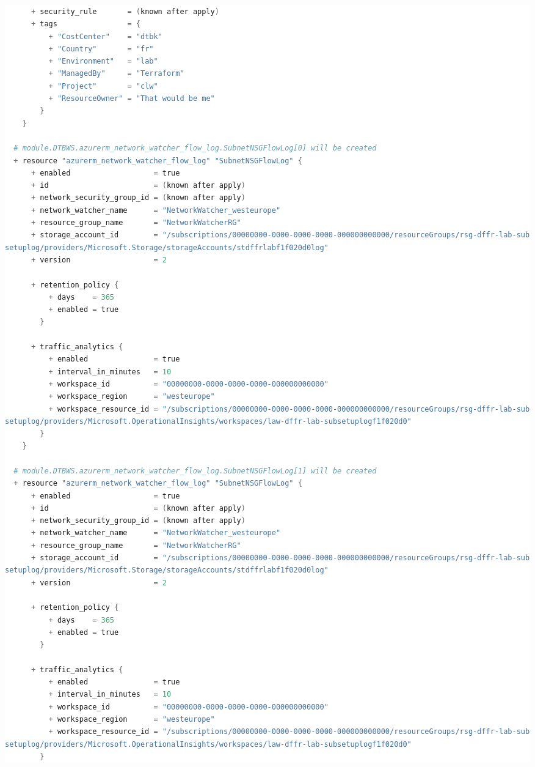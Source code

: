 ```powershell
      + security_rule       = (known after apply)
      + tags                = {
          + "CostCenter"    = "dtbk"
          + "Country"       = "fr"
          + "Environment"   = "lab"
          + "ManagedBy"     = "Terraform"
          + "Project"       = "clw"
          + "ResourceOwner" = "That would be me"
        }
    }

  # module.DTBWS.azurerm_network_watcher_flow_log.SubnetNSGFlowLog[0] will be created
  + resource "azurerm_network_watcher_flow_log" "SubnetNSGFlowLog" {
      + enabled                   = true
      + id                        = (known after apply)
      + network_security_group_id = (known after apply)
      + network_watcher_name      = "NetworkWatcher_westeurope"
      + resource_group_name       = "NetworkWatcherRG"
      + storage_account_id        = "/subscriptions/00000000-0000-0000-0000-000000000000/resourceGroups/rsg-dffr-lab-subsetuplog/providers/Microsoft.Storage/storageAccounts/stdffrlabf1f020d0log"
      + version                   = 2

      + retention_policy {
          + days    = 365
          + enabled = true
        }

      + traffic_analytics {
          + enabled               = true
          + interval_in_minutes   = 10
          + workspace_id          = "00000000-0000-0000-0000-000000000000"
          + workspace_region      = "westeurope"
          + workspace_resource_id = "/subscriptions/00000000-0000-0000-0000-000000000000/resourceGroups/rsg-dffr-lab-subsetuplog/providers/Microsoft.OperationalInsights/workspaces/law-dffr-lab-subsetuplogf1f020d0"
        }
    }

  # module.DTBWS.azurerm_network_watcher_flow_log.SubnetNSGFlowLog[1] will be created
  + resource "azurerm_network_watcher_flow_log" "SubnetNSGFlowLog" {
      + enabled                   = true
      + id                        = (known after apply)
      + network_security_group_id = (known after apply)
      + network_watcher_name      = "NetworkWatcher_westeurope"
      + resource_group_name       = "NetworkWatcherRG"
      + storage_account_id        = "/subscriptions/00000000-0000-0000-0000-000000000000/resourceGroups/rsg-dffr-lab-subsetuplog/providers/Microsoft.Storage/storageAccounts/stdffrlabf1f020d0log"
      + version                   = 2

      + retention_policy {
          + days    = 365
          + enabled = true
        }

      + traffic_analytics {
          + enabled               = true
          + interval_in_minutes   = 10
          + workspace_id          = "00000000-0000-0000-0000-000000000000"
          + workspace_region      = "westeurope"
          + workspace_resource_id = "/subscriptions/00000000-0000-0000-0000-000000000000/resourceGroups/rsg-dffr-lab-subsetuplog/providers/Microsoft.OperationalInsights/workspaces/law-dffr-lab-subsetuplogf1f020d0"
        }
```